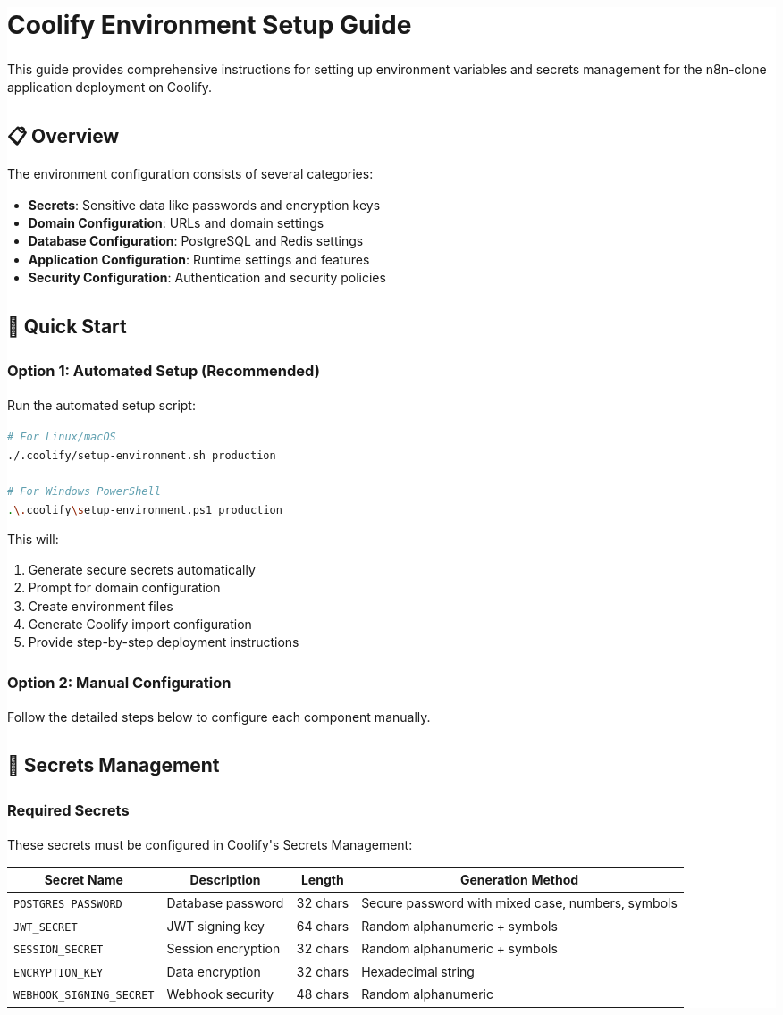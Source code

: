 # Coolify Environment Setup Guide

This guide provides comprehensive instructions for setting up environment variables and secrets management for the n8n-clone application deployment on Coolify.

## 📋 Overview

The environment configuration consists of several categories:
- **Secrets**: Sensitive data like passwords and encryption keys
- **Domain Configuration**: URLs and domain settings
- **Database Configuration**: PostgreSQL and Redis settings
- **Application Configuration**: Runtime settings and features
- **Security Configuration**: Authentication and security policies

## 🚀 Quick Start

### Option 1: Automated Setup (Recommended)

Run the automated setup script:

```bash
# For Linux/macOS
./.coolify/setup-environment.sh production

# For Windows PowerShell
.\.coolify\setup-environment.ps1 production
```

This will:
1. Generate secure secrets automatically
2. Prompt for domain configuration
3. Create environment files
4. Generate Coolify import configuration
5. Provide step-by-step deployment instructions

### Option 2: Manual Configuration

Follow the detailed steps below to configure each component manually.

## 🔐 Secrets Management

### Required Secrets

These secrets must be configured in Coolify's Secrets Management:

| Secret Name | Description | Length | Generation Method |
|-------------|-------------|---------|-------------------|
| `POSTGRES_PASSWORD` | Database password | 32 chars | Secure password with mixed case, numbers, symbols |
| `JWT_SECRET` | JWT signing key | 64 chars | Random alphanumeric + symbols |
| `SESSION_SECRET` | Session encryption | 32 chars | Random alphanumeric + symbols |
| `ENCRYPTION_KEY` | Data encryption | 32 chars | Hexadecimal string |
| `WEBHOOK_SIGNING_SECRET` | Webhook security | 48 chars | Random alphanumeric |
